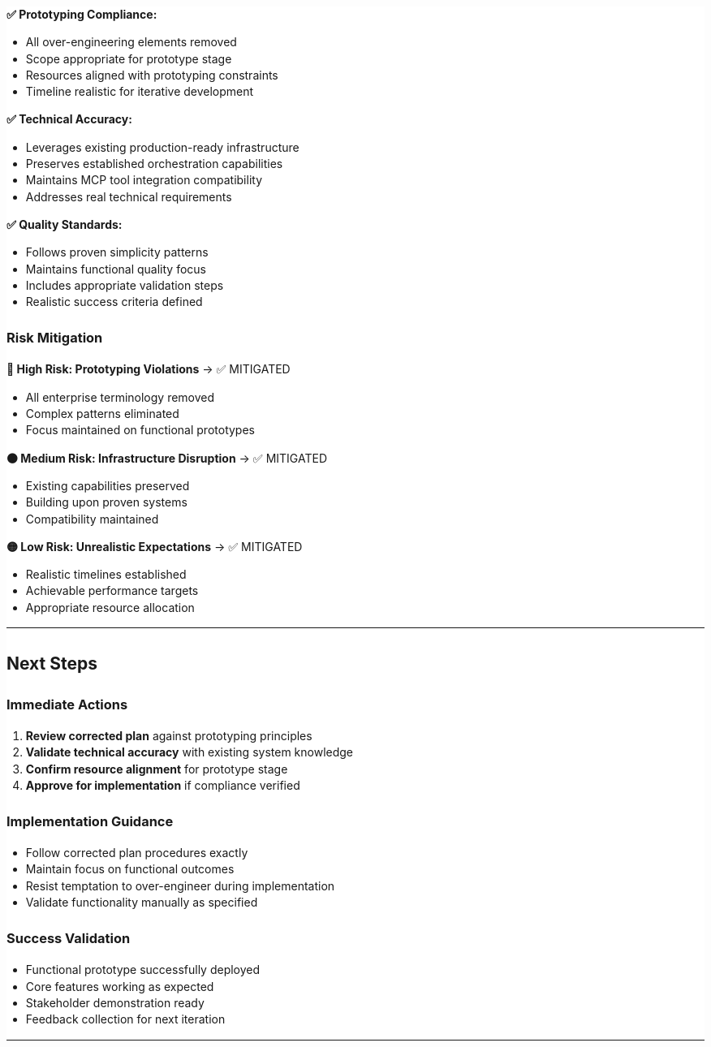 **✅ Prototyping Compliance:**
- All over-engineering elements removed
- Scope appropriate for prototype stage
- Resources aligned with prototyping constraints
- Timeline realistic for iterative development

**✅ Technical Accuracy:**
- Leverages existing production-ready infrastructure
- Preserves established orchestration capabilities
- Maintains MCP tool integration compatibility
- Addresses real technical requirements

**✅ Quality Standards:**
- Follows proven simplicity patterns
- Maintains functional quality focus
- Includes appropriate validation steps
- Realistic success criteria defined

### Risk Mitigation

**🔴 High Risk: Prototyping Violations** → ✅ MITIGATED
- All enterprise terminology removed
- Complex patterns eliminated
- Focus maintained on functional prototypes

**🟠 Medium Risk: Infrastructure Disruption** → ✅ MITIGATED  
- Existing capabilities preserved
- Building upon proven systems
- Compatibility maintained

**🟡 Low Risk: Unrealistic Expectations** → ✅ MITIGATED
- Realistic timelines established
- Achievable performance targets
- Appropriate resource allocation

---

## Next Steps

### Immediate Actions
1. **Review corrected plan** against prototyping principles
2. **Validate technical accuracy** with existing system knowledge  
3. **Confirm resource alignment** for prototype stage
4. **Approve for implementation** if compliance verified

### Implementation Guidance
- Follow corrected plan procedures exactly
- Maintain focus on functional outcomes
- Resist temptation to over-engineer during implementation
- Validate functionality manually as specified

### Success Validation
- Functional prototype successfully deployed
- Core features working as expected
- Stakeholder demonstration ready
- Feedback collection for next iteration

---